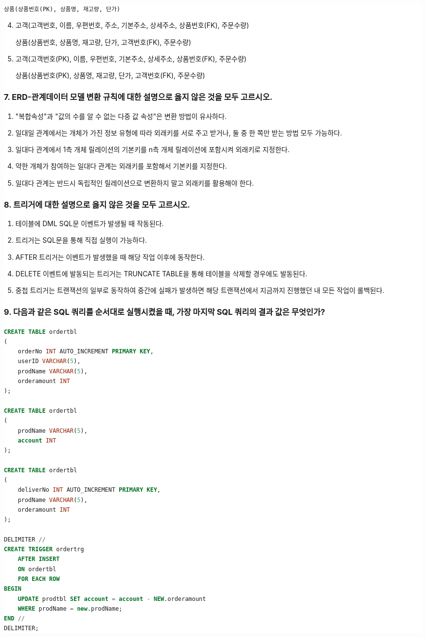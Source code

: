     상품(상품번호(PK), 상품명, 재고량, 단가)

4. 고객(고객번호, 이름, 우편번호, 주소, 기본주소, 상세주소, 상품번호(FK), 주문수량)

    상품(상품번호, 상품명, 재고량, 단가, 고객번호(FK), 주문수량)

5. 고객(고객번호(PK), 이름, 우편번호, 기본주소, 상세주소, 상품번호(FK), 주문수량)

    상품(상품번호(PK), 상품명, 재고량, 단가, 고객번호(FK), 주문수량)

### 7. ERD-관계데이터 모델 변환 규칙에 대한 설명으로 옳지 않은 것을 모두 고르시오.

1. "복합속성"과 "값의 수를 알 수 없는 다중 값 속성"은 변환 방법이 유사하다.

2. 일대일 관계에서는 개체가 가진 정보 유형에 따라 외래키를 서로 주고 받거나, 둘 중 한 쪽만 받는 방법 모두 가능하다.

3. 일대다 관계에서 1측 개체 릴레이션의 기본키를 n측 개체 릴레이션에 포함시켜 외래키로 지정한다.

4. 약한 개체가 참여하는 일대다 관계는 외래키를 포함해서 기본키를 지정한다.

5. 일대다 관계는 반드시 독립적인 릴레이션으로 변환하지 말고 외래키를 활용해야 한다.

### 8. 트리거에 대한 설명으로 옳지 않은 것을 모두 고르시오.

1. 테이블에 DML SQL문 이벤트가 발생될 때 작동된다.

2. 트리거는 SQL문을 통해 직접 실행이 가능하다.

3. AFTER 트리거는 이벤트가 발생했을 때 해당 작업 이후에 동작한다.

4. DELETE 이벤트에 발동되는 트리거는 TRUNCATE TABLE을 통해 테이블을 삭제할 경우에도 발동된다.

5. 중첩 트리거는 트랜잭션의 일부로 동작하여 중간에 실패가 발생하면 해당 트랜잭션에서 지금까지 진행했던 내 모든 작업이 롤백된다.

### 9. 다음과 같은 SQL 쿼리를 순서대로 실행시켰을 때, 가장 마지막 SQL 쿼리의 결과 값은 무엇인가?

```sql
CREATE TABLE ordertbl
(
    orderNo INT AUTO_INCREMENT PRIMARY KEY,
    userID VARCHAR(5),
    prodName VARCHAR(5),
    orderamount INT
);

CREATE TABLE ordertbl
(
    prodName VARCHAR(5),
    account INT
);

CREATE TABLE ordertbl
(
    deliverNo INT AUTO_INCREMENT PRIMARY KEY,
    prodName VARCHAR(5),
    orderamount INT
);

DELIMITER //
CREATE TRIGGER ordertrg
    AFTER INSERT
    ON ordertbl
    FOR EACH ROW
BEGIN
    UPDATE prodtbl SET account = account - NEW.orderamount
    WHERE prodName = new.prodName;
END //
DELIMITER;

```
